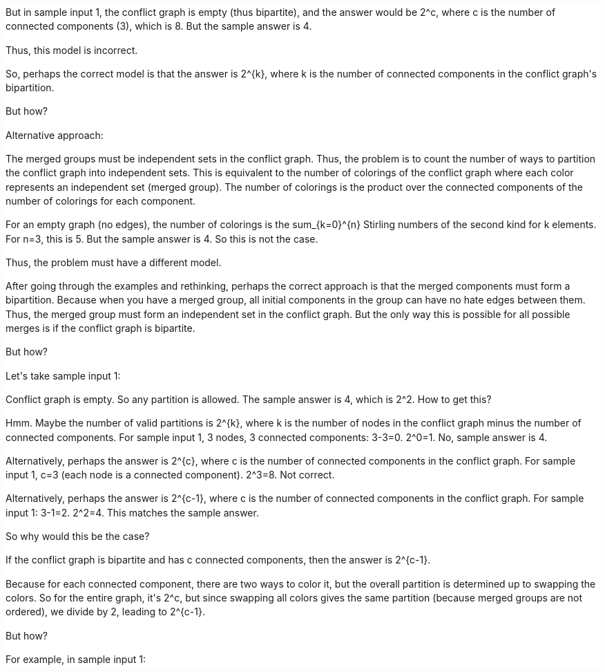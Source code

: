 But in sample input 1, the conflict graph is empty (thus bipartite), and the answer would be 2^c, where c is the number of connected components (3), which is 8. But the sample answer is 4.

Thus, this model is incorrect.

So, perhaps the correct model is that the answer is 2^{k}, where k is the number of connected components in the conflict graph's bipartition.

But how?

Alternative approach:

The merged groups must be independent sets in the conflict graph. Thus, the problem is to count the number of ways to partition the conflict graph into independent sets. This is equivalent to the number of colorings of the conflict graph where each color represents an independent set (merged group). The number of colorings is the product over the connected components of the number of colorings for each component.

For an empty graph (no edges), the number of colorings is the sum_{k=0}^{n} Stirling numbers of the second kind for k elements. For n=3, this is 5. But the sample answer is 4. So this is not the case.

Thus, the problem must have a different model.

After going through the examples and rethinking, perhaps the correct approach is that the merged components must form a bipartition. Because when you have a merged group, all initial components in the group can have no hate edges between them. Thus, the merged group must form an independent set in the conflict graph. But the only way this is possible for all possible merges is if the conflict graph is bipartite.

But how?

Let's take sample input 1:

Conflict graph is empty. So any partition is allowed. The sample answer is 4, which is 2^2. How to get this?

Hmm. Maybe the number of valid partitions is 2^{k}, where k is the number of nodes in the conflict graph minus the number of connected components. For sample input 1, 3 nodes, 3 connected components: 3-3=0. 2^0=1. No, sample answer is 4.

Alternatively, perhaps the answer is 2^{c}, where c is the number of connected components in the conflict graph. For sample input 1, c=3 (each node is a connected component). 2^3=8. Not correct.

Alternatively, perhaps the answer is 2^{c-1}, where c is the number of connected components in the conflict graph. For sample input 1: 3-1=2. 2^2=4. This matches the sample answer.

So why would this be the case?

If the conflict graph is bipartite and has c connected components, then the answer is 2^{c-1}.

Because for each connected component, there are two ways to color it, but the overall partition is determined up to swapping the colors. So for the entire graph, it's 2^c, but since swapping all colors gives the same partition (because merged groups are not ordered), we divide by 2, leading to 2^{c-1}.

But how?

For example, in sample input 1:
